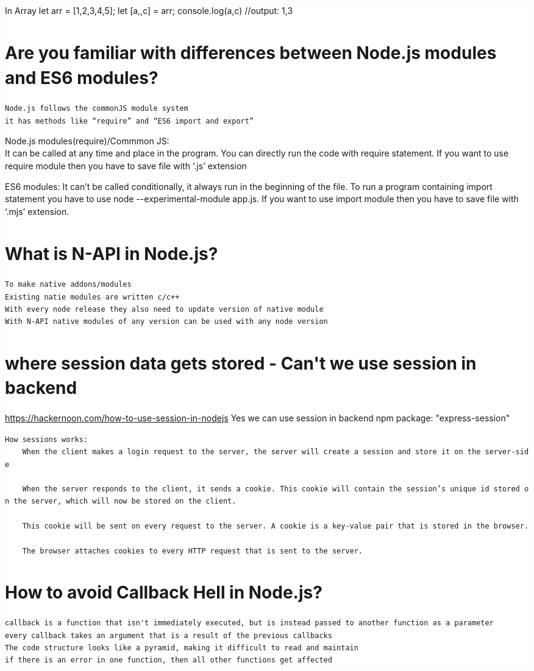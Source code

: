 In Array
    let arr = [1,2,3,4,5];
    let [a,,c] = arr;
    console.log(a,c) //output: 1,3



# Are you familiar with differences between Node.js modules and ES6 modules?
    Node.js follows the commonJS module system
    it has methods like “require” and “ES6 import and export”

Node.js modules(require)/Commmon JS:                       
    It can be called at any time and place in the program.
    You can directly run the code with require statement.
    If you want to use require module then you have to save file with ‘.js’ extension

ES6 modules:
    It can’t be called conditionally, it always run in the beginning of the file.
    To run a program containing import statement you have to use node --experimental-module app.js.
    If you want to use import module then you have to save file with ‘.mjs’ extension.

# What is N-API in Node.js?
    To make native addons/modules
    Existing natie modules are written c/c++
    With every node release they also need to update version of native module
    With N-API native modules of any version can be used with any node version

# where session data gets stored - Can't we use session in backend
https://hackernoon.com/how-to-use-session-in-nodejs
    Yes we can use session in backend
    npm package: "express-session"
    
    How sessions works:
        When the client makes a login request to the server, the server will create a session and store it on the server-side
        
        When the server responds to the client, it sends a cookie. This cookie will contain the session’s unique id stored on the server, which will now be stored on the client.

        This cookie will be sent on every request to the server. A cookie is a key-value pair that is stored in the browser.

        The browser attaches cookies to every HTTP request that is sent to the server.


# How to avoid Callback Hell in Node.js?
    callback is a function that isn't immediately executed, but is instead passed to another function as a parameter
    every callback takes an argument that is a result of the previous callbacks
    The code structure looks like a pyramid, making it difficult to read and maintain
    if there is an error in one function, then all other functions get affected
